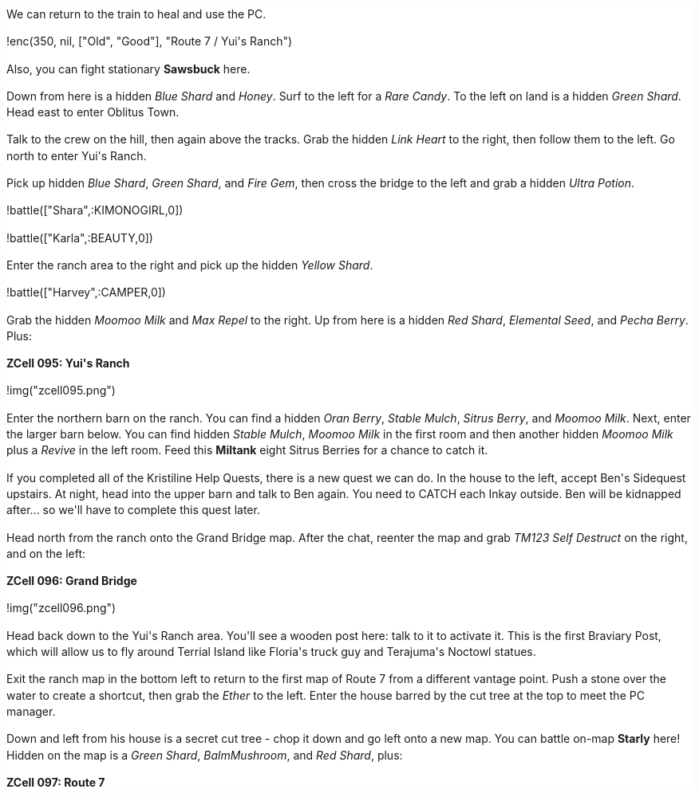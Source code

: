 We can return to the train to heal and use the PC.

!enc(350, nil, ["Old", "Good"], "Route 7 / Yui's Ranch")

Also, you can fight stationary **Sawsbuck** here. 

Down from here is a hidden *Blue Shard* and *Honey*. Surf to the left for a *Rare Candy*. To the left on land is a hidden *Green Shard*. Head east to enter Oblitus Town.

Talk to the crew on the hill, then again above the tracks. Grab the hidden *Link Heart* to the right, then follow them to the left. Go north to enter Yui's Ranch.

Pick up hidden *Blue Shard*, *Green Shard*, and *Fire Gem*, then cross the bridge to the left and grab a hidden *Ultra Potion*.

!battle(["Shara",:KIMONOGIRL,0])

!battle(["Karla",:BEAUTY,0])

Enter the ranch area to the right and pick up the hidden *Yellow Shard*.

!battle(["Harvey",:CAMPER,0])

Grab the hidden *Moomoo Milk* and *Max Repel* to the right. Up from here is a hidden *Red Shard*, *Elemental Seed*, and *Pecha Berry*. Plus:

**ZCell 095: Yui's Ranch**

!img("zcell095.png")

Enter the northern barn on the ranch. You can find a hidden *Oran Berry*, *Stable Mulch*, *Sitrus Berry*, and *Moomoo Milk*. Next, enter the larger barn below. You can find hidden *Stable Mulch*, *Moomoo Milk* in the first room and then another hidden *Moomoo Milk* plus a *Revive* in the left room. Feed this **Miltank** eight Sitrus Berries for a chance to catch it.

If you completed all of the Kristiline Help Quests, there is a new quest we can do. In the house to the left, accept Ben's Sidequest upstairs. At night, head into the upper barn and talk to Ben again. You need to CATCH each Inkay outside. Ben will be kidnapped after... so we'll have to complete this quest later.

Head north from the ranch onto the Grand Bridge map. After the chat, reenter the map and grab *TM123 Self Destruct* on the right, and on the left:

**ZCell 096: Grand Bridge**

!img("zcell096.png")

Head back down to the Yui's Ranch area. You'll see a wooden post here: talk to it to activate it. This is the first Braviary Post, which will allow us to fly around Terrial Island like Floria's truck guy and Terajuma's Noctowl statues.

Exit the ranch map in the bottom left to return to the first map of Route 7 from a different vantage point. Push a stone over the water to create a shortcut, then grab the *Ether* to the left. Enter the house barred by the cut tree at the top to meet the PC manager.

Down and left from his house is a secret cut tree - chop it down and go left onto a new map. You can battle on-map **Starly** here! Hidden on the map is a *Green Shard*, *BalmMushroom*, and *Red Shard*, plus:

**ZCell 097: Route 7**
